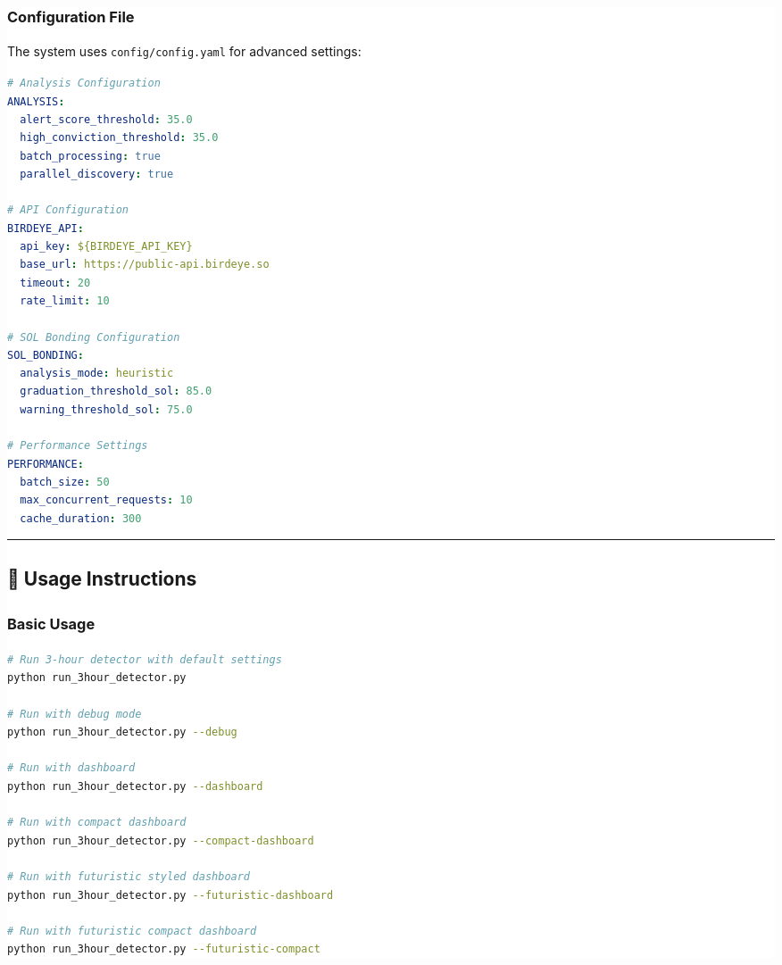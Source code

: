 ### Configuration File

The system uses `config/config.yaml` for advanced settings:

```yaml
# Analysis Configuration
ANALYSIS:
  alert_score_threshold: 35.0
  high_conviction_threshold: 35.0
  batch_processing: true
  parallel_discovery: true

# API Configuration
BIRDEYE_API:
  api_key: ${BIRDEYE_API_KEY}
  base_url: https://public-api.birdeye.so
  timeout: 20
  rate_limit: 10

# SOL Bonding Configuration
SOL_BONDING:
  analysis_mode: heuristic
  graduation_threshold_sol: 85.0
  warning_threshold_sol: 75.0

# Performance Settings
PERFORMANCE:
  batch_size: 50
  max_concurrent_requests: 10
  cache_duration: 300
```

---

## 🚀 Usage Instructions

### Basic Usage

```bash
# Run 3-hour detector with default settings
python run_3hour_detector.py

# Run with debug mode
python run_3hour_detector.py --debug

# Run with dashboard
python run_3hour_detector.py --dashboard

# Run with compact dashboard
python run_3hour_detector.py --compact-dashboard

# Run with futuristic styled dashboard
python run_3hour_detector.py --futuristic-dashboard

# Run with futuristic compact dashboard
python run_3hour_detector.py --futuristic-compact
```
